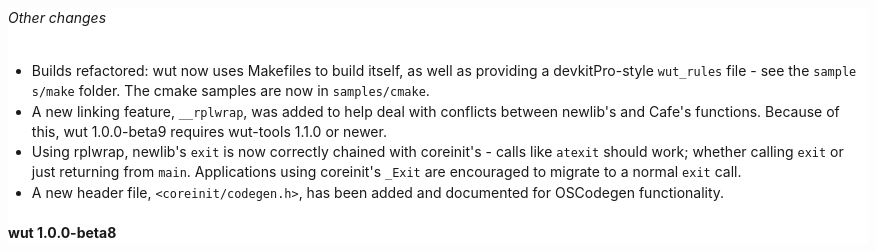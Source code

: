 ###### Other changes
 - Builds refactored: wut now uses Makefiles to build itself, as well as providing a devkitPro-style `wut_rules` file - see the `samples/make` folder. The cmake samples are now in `samples/cmake`.
 - A new linking feature, `__rplwrap`, was added to help deal with conflicts between newlib's and Cafe's functions. Because of this, wut 1.0.0-beta9 requires wut-tools 1.1.0 or newer.
 - Using rplwrap, newlib's `exit` is now correctly chained with coreinit's - calls like `atexit` should work; whether calling `exit` or just returning from `main`. Applications using coreinit's `_Exit` are encouraged to migrate to a normal `exit` call.
 - A new header file, `<coreinit/codegen.h>`, has been added and documented for OSCodegen functionality.


#### wut 1.0.0-beta8
